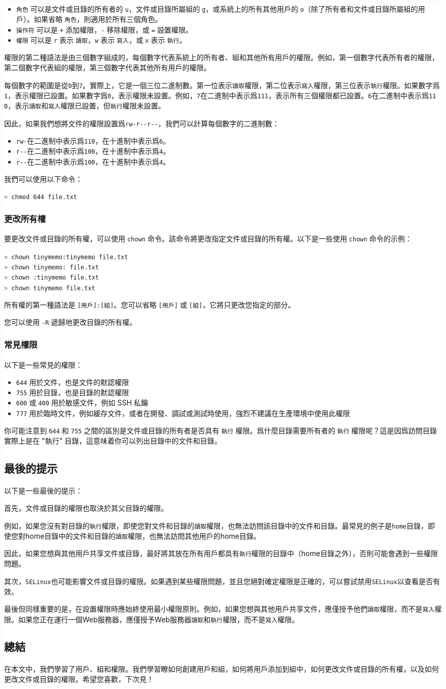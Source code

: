 - `角色` 可以是文件或目錄的所有者的 `u`，文件或目錄所屬組的 `g`，或系統上的所有其他用戶的 `o`（除了所有者和文件或目錄所屬組的用戶）。如果省略 `角色`，則適用於所有三個角色。
- `操作符` 可以是 `+` 添加權限，`-` 移除權限，或 `=` 設置權限。
- `權限` 可以是 `r` 表示 `讀取`，`w` 表示 `寫入`，或 `x` 表示 `執行`。

權限的第二種語法是由三個數字組成的，每個數字代表系統上的所有者、組和其他所有用戶的權限。例如，第一個數字代表所有者的權限，第二個數字代表組的權限，第三個數字代表其他所有用戶的權限。

每個數字的範圍是從`0`到`7`。實際上，它是一個三位二進制數。第一位表示`讀取`權限，第二位表示`寫入`權限，第三位表示`執行`權限。如果數字爲`1`，表示權限已設置。如果數字爲`0`，表示權限未設置。例如，`7`在二進制中表示爲`111`，表示所有三個權限都已設置。`6`在二進制中表示爲`110`，表示`讀取`和`寫入`權限已設置，但`執行`權限未設置。

因此，如果我們想將文件的權限設置爲`rw-r--r--`，我們可以計算每個數字的二進制數：

- `rw-`在二進制中表示爲`110`，在十進制中表示爲`6`。
- `r--`在二進制中表示爲`100`，在十進制中表示爲`4`。
- `r--`在二進制中表示爲`100`，在十進制中表示爲`4`。

我們可以使用以下命令：

```sh
> chmod 644 file.txt
```

### 更改所有權

要更改文件或目錄的所有權，可以使用 `chown` 命令。該命令將更改指定文件或目錄的所有權。以下是一些使用 `chown` 命令的示例：

```sh
> chown tinymemo:tinymemo file.txt
> chown tinymemo: file.txt
> chown :tinymemo file.txt
> chown tinymemo file.txt
```

所有權的第一種語法是 `[用戶]:[組]`。您可以省略 `[用戶]` 或 `[組]`，它將只更改您指定的部分。

您可以使用 `-R` 遞歸地更改目錄的所有權。

### 常見權限

以下是一些常見的權限：

- `644` 用於文件，也是文件的默認權限
- `755` 用於目錄，也是目錄的默認權限
- `600` 或 `400` 用於敏感文件，例如 SSH 私鑰
- `777` 用於臨時文件，例如緩存文件，或者在開發、調試或測試時使用，強烈不建議在生產環境中使用此權限

你可能注意到 `644` 和 `755` 之間的區別是文件或目錄的所有者是否具有 `執行` 權限。爲什麼目錄需要所有者的 `執行` 權限呢？這是因爲訪問目錄實際上是在 "執行" 目錄，這意味着你可以列出目錄中的文件和目錄。

## 最後的提示

以下是一些最後的提示：

首先，文件或目錄的權限也取決於其父目錄的權限。

例如，如果您沒有對目錄的`執行`權限，即使您對文件和目錄的`讀取`權限，也無法訪問該目錄中的文件和目錄。最常見的例子是`home`目錄，即使您對home目錄中的文件和目錄的`讀取`權限，也無法訪問其他用戶的home目錄。

因此，如果您想與其他用戶共享文件或目錄，最好將其放在所有用戶都具有`執行`權限的目錄中（home目錄之外），否則可能會遇到一些權限問題。

其次，`SELinux`也可能影響文件或目錄的權限。如果遇到某些權限問題，並且您絕對確定權限是正確的，可以嘗試禁用`SELinux`以查看是否有效。

最後但同樣重要的是，在設置權限時應始終使用最小權限原則。例如，如果您想與其他用戶共享文件，應僅授予他們`讀取`權限，而不是`寫入`權限。如果您正在運行一個Web服務器，應僅授予Web服務器`讀取`和`執行`權限，而不是`寫入`權限。

## 總結

在本文中，我們學習了用戶、組和權限。我們學習瞭如何創建用戶和組，如何將用戶添加到組中，如何更改文件或目錄的所有權，以及如何更改文件或目錄的權限。希望您喜歡，下次見！
